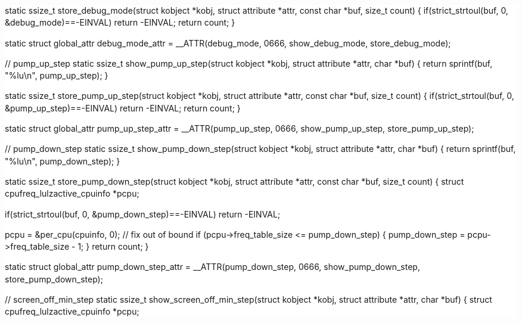 static ssize_t store_debug_mode(struct kobject *kobj,
                                struct attribute *attr, const char *buf, size_t count)
{
if(strict_strtoul(buf, 0, &debug_mode)==-EINVAL) return -EINVAL;
return count;
}

static struct global_attr debug_mode_attr = __ATTR(debug_mode, 0666,
                                                   show_debug_mode, store_debug_mode);

// pump_up_step
static ssize_t show_pump_up_step(struct kobject *kobj,
                                 struct attribute *attr, char *buf)
{
return sprintf(buf, "%lu\n", pump_up_step);
}

static ssize_t store_pump_up_step(struct kobject *kobj,
                                  struct attribute *attr, const char *buf, size_t count)
{
if(strict_strtoul(buf, 0, &pump_up_step)==-EINVAL) return -EINVAL;
return count;
}

static struct global_attr pump_up_step_attr = __ATTR(pump_up_step, 0666,
                                                     show_pump_up_step, store_pump_up_step);

// pump_down_step
static ssize_t show_pump_down_step(struct kobject *kobj,
                                   struct attribute *attr, char *buf)
{
return sprintf(buf, "%lu\n", pump_down_step);
}

static ssize_t store_pump_down_step(struct kobject *kobj,
                                    struct attribute *attr, const char *buf, size_t count)
{
struct cpufreq_lulzactive_cpuinfo *pcpu;
    
if(strict_strtoul(buf, 0, &pump_down_step)==-EINVAL) return -EINVAL;
    
pcpu = &per_cpu(cpuinfo, 0);
// fix out of bound
if (pcpu->freq_table_size <= pump_down_step) {
pump_down_step = pcpu->freq_table_size - 1;
}
return count;
}

static struct global_attr pump_down_step_attr = __ATTR(pump_down_step, 0666,
                                                       show_pump_down_step, store_pump_down_step);

// screen_off_min_step
static ssize_t show_screen_off_min_step(struct kobject *kobj,
                                        struct attribute *attr, char *buf)
{
struct cpufreq_lulzactive_cpuinfo *pcpu;
    